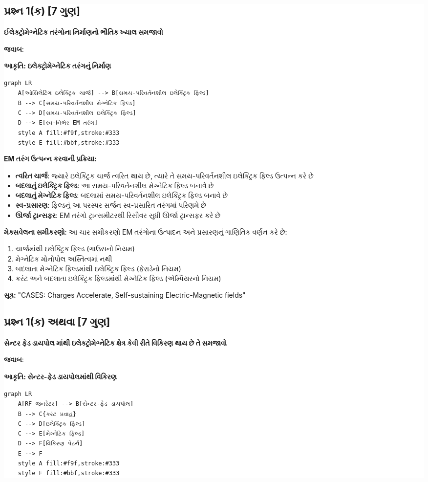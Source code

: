 ## પ્રશ્ન 1(ક) [7 ગુણ]

**ઈલેક્ટ્રોમેગ્નેટિક તરંગોના નિર્માણનો ભૌતિક ખ્યાલ સમજાવો**

**જવાબ**:

**આકૃતિ: ઇલેક્ટ્રોમેગ્નેટિક તરંગનું નિર્માણ**

```mermaid
graph LR
    A[ઓસિલેટિંગ ઇલેક્ટ્રિક ચાર્જ] --> B[સમય-પરિવર્તનશીલ ઇલેક્ટ્રિક ફિલ્ડ]
    B --> C[સમય-પરિવર્તનશીલ મેગ્નેટિક ફિલ્ડ]
    C --> D[સમય-પરિવર્તનશીલ ઇલેક્ટ્રિક ફિલ્ડ]
    D --> E[સ્વ-નિર્ભર EM તરંગ]
    style A fill:#f9f,stroke:#333
    style E fill:#bbf,stroke:#333
```

**EM તરંગ ઉત્પન્ન કરવાની પ્રક્રિયા:**

- **ત્વરિત ચાર્જ**: જ્યારે ઇલેક્ટ્રિક ચાર્જ ત્વરિત થાય છે, ત્યારે તે સમય-પરિવર્તનશીલ ઇલેક્ટ્રિક ફિલ્ડ ઉત્પન્ન કરે છે
- **બદલાતું ઇલેક્ટ્રિક ફિલ્ડ**: આ સમય-પરિવર્તનશીલ મેગ્નેટિક ફિલ્ડ બનાવે છે
- **બદલાતું મેગ્નેટિક ફિલ્ડ**: બદલામાં સમય-પરિવર્તનશીલ ઇલેક્ટ્રિક ફિલ્ડ બનાવે છે
- **સ્વ-પ્રસારણ**: ફિલ્ડનું આ પરસ્પર સર્જન સ્વ-પ્રસારિત તરંગમાં પરિણમે છે
- **ઊર્જા ટ્રાન્સફર**: EM તરંગો ટ્રાન્સમીટરથી રિસીવર સુધી ઊર્જા ટ્રાન્સફર કરે છે

**મેક્સવેલના સમીકરણો**: આ ચાર સમીકરણો EM તરંગોના ઉત્પાદન અને પ્રસારણનું ગાણિતિક વર્ણન કરે છે:

1. ચાર્જમાંથી ઇલેક્ટ્રિક ફિલ્ડ (ગાઉસનો નિયમ)
2. મેગ્નેટિક મોનોપોલ અસ્તિત્વમાં નથી
3. બદલાતા મેગ્નેટિક ફિલ્ડમાંથી ઇલેક્ટ્રિક ફિલ્ડ (ફેરાડેનો નિયમ)
4. કરંટ અને બદલાતા ઇલેક્ટ્રિક ફિલ્ડમાંથી મેગ્નેટિક ફિલ્ડ (એમ્પિયરનો નિયમ)

**સૂત્ર:** "CASES: Charges Accelerate, Self-sustaining Electric-Magnetic fields"

## પ્રશ્ન 1(ક) અથવા [7 ગુણ]

**સેન્ટર ફેડ ડાયપોલ માંથી ઇલેક્ટ્રોમેગ્નેટિક ક્ષેત્ર કેવી રીતે વિકિરણ થાય છે તે સમજાવો**

**જવાબ**:

**આકૃતિ: સેન્ટર-ફેડ ડાયપોલમાંથી વિકિરણ**

```mermaid
graph LR
    A[RF જનરેટર] --> B[સેન્ટર-ફેડ ડાયપોલ]
    B --> C{કરંટ પ્રવાહ}
    C --> D[ઇલેક્ટ્રિક ફિલ્ડ]
    C --> E[મેગ્નેટિક ફિલ્ડ]
    D --> F[વિકિરણ પેટર્ન]
    E --> F
    style A fill:#f9f,stroke:#333
    style F fill:#bbf,stroke:#333
```
